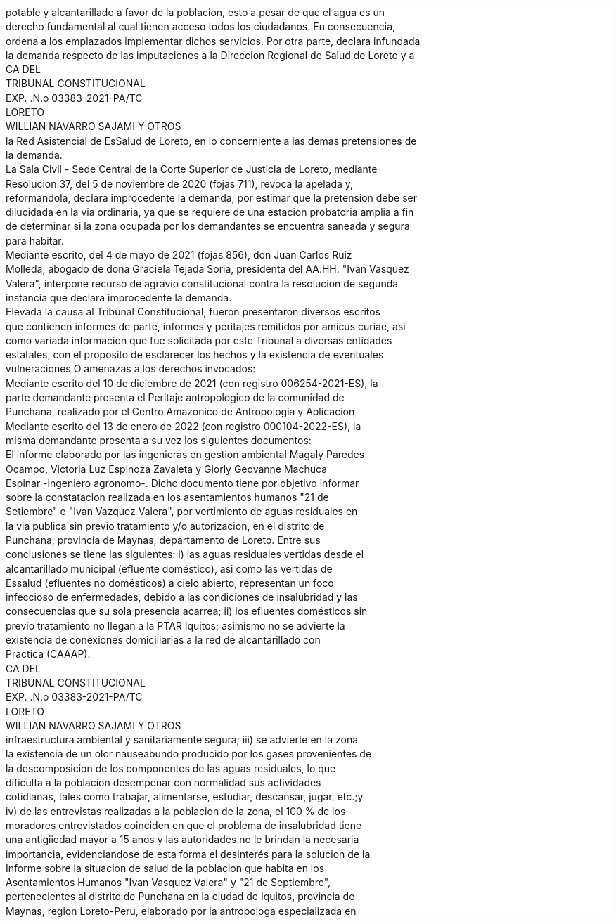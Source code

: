 potable y alcantarillado a favor de la poblacion, esto a pesar de que el agua es un  
derecho fundamental al cual tienen acceso todos los ciudadanos. En consecuencia,  
ordena a los emplazados implementar dichos servicios. Por otra parte, declara infundada  
la demanda respecto de las imputaciones a la Direccion Regional de Salud de Loreto y a  
CA DEL  
TRIBUNAL CONSTITUCIONAL  
EXP. .N.o 03383-2021-PA/TC  
LORETO  
WILLIAN NAVARRO SAJAMI Y OTROS  
la Red Asistencial de EsSalud de Loreto, en lo concerniente a las demas pretensiones de  
la demanda.  
La Sala Civil - Sede Central de la Corte Superior de Justicia de Loreto, mediante  
Resolucion 37, del 5 de noviembre de 2020 (fojas 711), revoca la apelada y,  
reformandola, declara improcedente la demanda, por estimar que la pretension debe ser  
dilucidada en la via ordinaria, ya que se requiere de una estacion probatoria amplia a fin  
de determinar si la zona ocupada por los demandantes se encuentra saneada y segura  
para habitar.  
Mediante escrito, del 4 de mayo de 2021 (fojas 856), don Juan Carlos Ruiz  
Molleda, abogado de dona Graciela Tejada Soria, presidenta del AA.HH. "Ivan Vasquez  
Valera", interpone recurso de agravio constitucional contra la resolucion de segunda  
instancia que declara improcedente la demanda.  
Elevada la causa al Tribunal Constitucional, fueron presentaron diversos escritos  
que contienen informes de parte, informes y peritajes remitidos por amicus curiae, asi  
como variada informacion que fue solicitada por este Tribunal a diversas entidades  
estatales, con el proposito de esclarecer los hechos y la existencia de eventuales  
vulneraciones O amenazas a los derechos invocados:  
Mediante escrito del 10 de diciembre de 2021 (con registro 006254-2021-ES), la  
parte demandante presenta el Peritaje antropologico de la comunidad de  
Punchana, realizado por el Centro Amazonico de Antropologia y Aplicacion  
Mediante escrito del 13 de enero de 2022 (con registro 000104-2022-ES), la  
misma demandante presenta a su vez los siguientes documentos:  
El informe elaborado por las ingenieras en gestion ambiental Magaly Paredes  
Ocampo, Victoria Luz Espinoza Zavaleta y Giorly Geovanne Machuca  
Espinar -ingeniero agronomo-. Dicho documento tiene por objetivo informar  
sobre la constatacion realizada en los asentamientos humanos "21 de  
Setiembre" e "Ivan Vazquez Valera", por vertimiento de aguas residuales en  
la via publica sin previo tratamiento y/o autorizacion, en el distrito de  
Punchana, provincia de Maynas, departamento de Loreto. Entre sus  
conclusiones se tiene las siguientes: i) las aguas residuales vertidas desde el  
alcantarillado municipal (efluente doméstico), asi como las vertidas de  
Essalud (efluentes no domésticos) a cielo abierto, representan un foco  
infeccioso de enfermedades, debido a las condiciones de insalubridad y las  
consecuencias que su sola presencia acarrea; ii) los efluentes domésticos sin  
previo tratamiento no llegan a la PTAR Iquitos; asimismo no se advierte la  
existencia de conexiones domiciliarias a la red de alcantarillado con  
Practica (CAAAP).  
CA DEL  
TRIBUNAL CONSTITUCIONAL  
EXP. .N.o 03383-2021-PA/TC  
LORETO  
WILLIAN NAVARRO SAJAMI Y OTROS  
infraestructura ambiental y sanitariamente segura; iii) se advierte en la zona  
la existencia de un olor nauseabundo producido por los gases provenientes de  
la descomposicion de los componentes de las aguas residuales, lo que  
dificulta a la poblacion desempenar con normalidad sus actividades  
cotidianas, tales como trabajar, alimentarse, estudiar, descansar, jugar, etc.;y  
iv) de las entrevistas realizadas a la poblacion de la zona, el 100 % de los  
moradores entrevistados coinciden en que el problema de insalubridad tiene  
una antigiiedad mayor a 15 anos y las autoridades no le brindan la necesaria  
importancia, evidenciandose de esta forma el desinterés para la solucion de la  
Informe sobre la situacion de salud de la poblacion que habita en los  
Asentamientos Humanos "Ivan Vasquez Valera" y "21 de Septiembre",  
pertenecientes al distrito de Punchana en la ciudad de Iquitos, provincia de  
Maynas, region Loreto-Peru, elaborado por la antropologa especializada en  